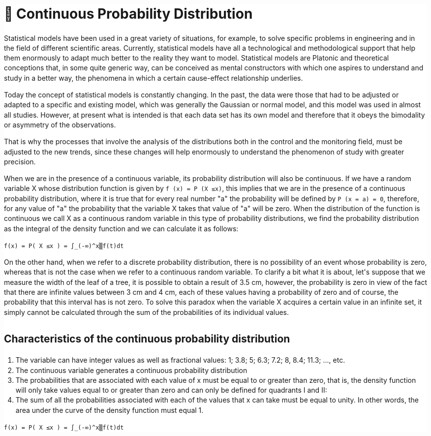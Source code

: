 # 🎴 Continuous Probability Distribution

Statistical models have been used in a great variety of situations, for example, to solve specific problems in engineering and in the field of different scientific areas. Currently, statistical models have all a technological and methodological support that help them enormously to adapt much better to the reality they want to model. Statistical models are Platonic and theoretical conceptions that, in some quite generic way, can be conceived as mental constructors with which one aspires to understand and study in a better way, the phenomena in which a certain cause-effect relationship underlies.

Today the concept of statistical models is constantly changing. In the past, the data were those that had to be adjusted or adapted to a specific and existing model, which was generally the Gaussian or normal model, and this model was used in almost all studies. However, at present what is intended is that each data set has its own model and therefore that it obeys the bimodality or asymmetry of the observations.

That is why the processes that involve the analysis of the distributions both in the control and the monitoring field, must be adjusted to the new trends, since these changes will help enormously to understand the phenomenon of study with greater precision.

When we are in the presence of a continuous variable, its probability distribution will also be continuous. If we have a random variable X whose distribution function is given by `f (x) = P (X ≤x)`, this implies that we are in the presence of a continuous probability distribution, where it is true that for every real number "a" the probability will be defined by `P (x = a) = 0`, therefore, for any value of "a" the probability that the variable X takes that value of "a" will be zero. When the distribution of the function is continuous we call X as a continuous random variable in this type of probability distributions, we find the probability distribution as the integral of the density function and we can calculate it as follows:

`f(x) = P( X ≤x ) = ∫_(-∞)^x▒f(t)dt`

On the other hand, when we refer to a discrete probability distribution, there is no possibility of an event whose probability is zero, whereas that is not the case when we refer to a continuous random variable. To clarify a bit what it is about, let's suppose that we measure the width of the leaf of a tree, it is possible to obtain a result of 3.5 cm, however, the probability is zero in view of the fact that there are infinite values between 3 cm and 4 cm, each of these values having a probability of zero and of course, the probability that this interval has is not zero. To solve this paradox when the variable X acquires a certain value in an infinite set, it simply cannot be calculated through the sum of the probabilities of its individual values.

## Characteristics of the continuous probability distribution
1. The variable can have integer values as well as fractional values: 1; 3.8; 5; 6.3; 7.2; 8, 8.4; 11.3; ..., etc.
2. The continuous variable generates a continuous probability distribution
3. The probabilities that are associated with each value of x must be equal to or greater than zero, that is, the density function will only take values equal to or greater than zero and can only be defined for quadrants I and II:
4. The sum of all the probabilities associated with each of the values that x can take must be equal to unity. In other words, the area under the curve of the density function must equal 1.

`f(x) = P( X ≤x ) = ∫_(-∞)^x▒f(t)dt`
